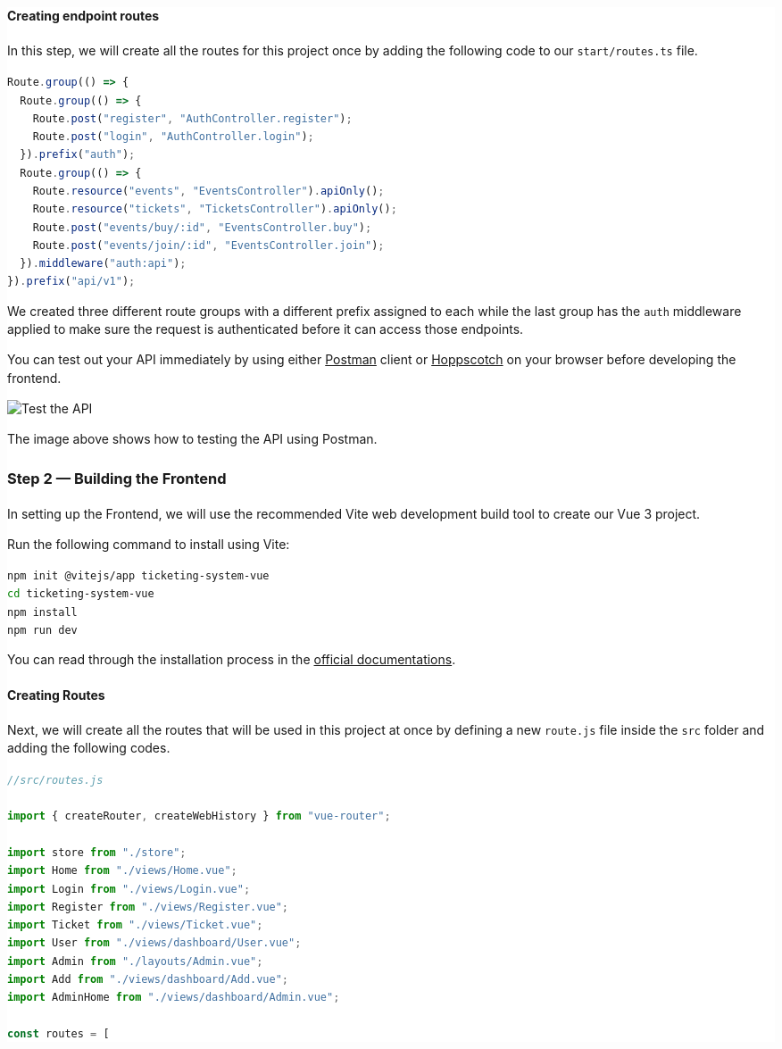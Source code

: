 #### Creating endpoint routes

In this step, we will create all the routes for this project once by adding the following code to our `start/routes.ts` file.

```js
Route.group(() => {
  Route.group(() => {
    Route.post("register", "AuthController.register");
    Route.post("login", "AuthController.login");
  }).prefix("auth");
  Route.group(() => {
    Route.resource("events", "EventsController").apiOnly();
    Route.resource("tickets", "TicketsController").apiOnly();
    Route.post("events/buy/:id", "EventsController.buy");
    Route.post("events/join/:id", "EventsController.join");
  }).middleware("auth:api");
}).prefix("api/v1");
```

We created three different route groups with a different prefix assigned to each while the last group has the `auth` middleware applied to make sure the request is authenticated before it can access those endpoints.

You can test out your API immediately by using either [Postman](https://www.postman.com/) client or [Hoppscotch](https://hoppscotch.io/) on your browser before developing the frontend.

![Test the API](/engineering-education/build-a-ticketing-app-with-adonisjs-and-vuejs/buildpreview.png)

The image above shows how to testing the API using Postman.

### Step 2 — Building the Frontend

In setting up the Frontend, we will use the recommended Vite web development build tool to create our Vue 3 project.

Run the following command to install using Vite:

```bash
npm init @vitejs/app ticketing-system-vue
cd ticketing-system-vue
npm install
npm run dev
```

You can read through the installation process in the [official documentations](https://v3.vuejs.org/guide/installation.html###cli).

#### Creating Routes

Next, we will create all the routes that will be used in this project at once by defining a new `route.js` file inside the `src` folder and adding the following codes.

```js
//src/routes.js

import { createRouter, createWebHistory } from "vue-router";

import store from "./store";
import Home from "./views/Home.vue";
import Login from "./views/Login.vue";
import Register from "./views/Register.vue";
import Ticket from "./views/Ticket.vue";
import User from "./views/dashboard/User.vue";
import Admin from "./layouts/Admin.vue";
import Add from "./views/dashboard/Add.vue";
import AdminHome from "./views/dashboard/Admin.vue";

const routes = [
```